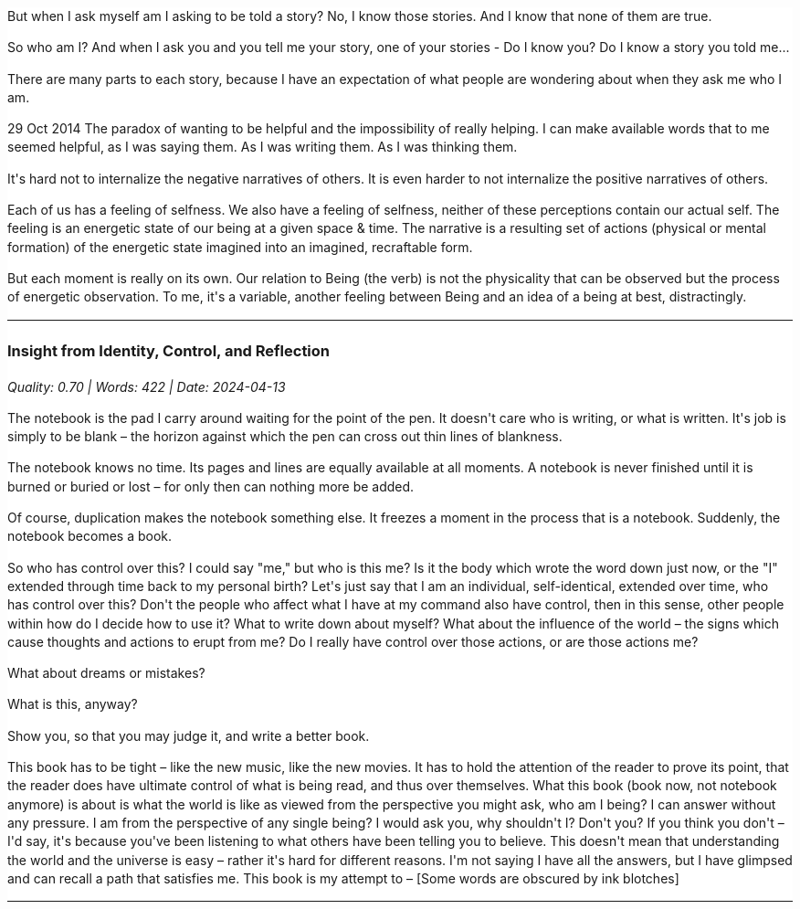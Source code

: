 But when I ask myself am I asking to be told a story? No, I know those stories. And I know that none of them are true.

So who am I?
And when I ask you and you tell me your story, one of your stories - Do I know you? Do I know a story you told me...

There are many parts to each story, because I have an expectation of what people are wondering about when they ask me who I am.

29 Oct 2014
The paradox of wanting to be helpful and the impossibility of really helping. I can make available words that to me seemed helpful, as I was saying them. As I was writing them. As I was thinking them.

It's hard not to internalize the negative narratives of others. It is even harder to not internalize the positive narratives of others.

Each of us has a feeling of selfness. We also have a feeling of selfness, neither of these perceptions contain our actual self. The feeling is an energetic state of our being at a given space & time. The narrative is a resulting set of actions (physical or mental formation) of the energetic state imagined into an imagined, recraftable form.

But each moment is really on its own. Our relation to Being (the verb) is not the physicality that can be observed but the process of energetic observation. To me, it's a variable, another feeling between Being and an idea of a being at best, distractingly.

---

### Insight from Identity, Control, and Reflection
*Quality: 0.70 | Words: 422 | Date: 2024-04-13*

The notebook is the pad I carry around waiting for the point of the pen. It doesn't care who is writing, or what is written. It's job is simply to be blank – the horizon against which the pen can cross out thin lines of blankness.

The notebook knows no time. Its pages and lines are equally available at all moments. A notebook is never finished until it is burned or buried or lost – for only then can nothing more be added.

Of course, duplication makes the notebook something else. It freezes a moment in the process that is a notebook. Suddenly, the notebook becomes a book.

So who has control over this? I could say "me," but who is this me? Is it the body which wrote the word down just now, or the "I" extended through time back to my personal birth? Let's just say that I am an individual, self-identical, extended over time, who has control over this? Don't the people who affect what I have at my command also have control, then in this sense, other people within how do I decide how to use it? What to write down about myself? What about the influence of the world – the signs which cause thoughts and actions to erupt from me? Do I really have control over those actions, or are those actions me?

What about dreams or mistakes?

What is this, anyway?

Show you, so that you may judge it, and write a better book.

This book has to be tight – like the new music, like the new movies. It has to hold the attention of the reader to prove its point, that the reader does have ultimate control of what is being read, and thus over themselves. What this book (book now, not notebook anymore) is about is what the world is like as viewed from the perspective you might ask, who am I being? I can answer without any pressure. I am from the perspective of any single being? I would ask you, why shouldn't I? Don't you? If you think you don't – I'd say, it's because you've been listening to what others have been telling you to believe. This doesn't mean that understanding the world and the universe is easy – rather it's hard for different reasons. I'm not saying I have all the answers, but I have glimpsed and can recall a path that satisfies me. This book is my attempt to – [Some words are obscured by ink blotches]

---